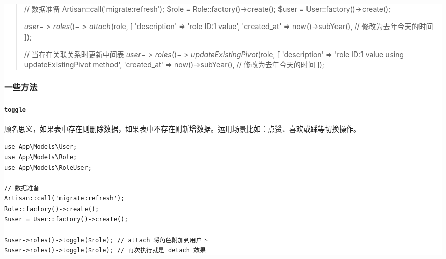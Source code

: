 > // 数据准备
> Artisan::call('migrate:refresh');
> $role = Role::factory()->create();
> $user = User::factory()->create();
> 
> $user->roles()->attach($role, [
>   'description' => 'role ID:1 value',
>   'created_at' => now()->subYear(), // 修改为去年今天的时间
> ]);
>                                             
> // 当存在关联关系时更新中间表
> $user->roles()->updateExistingPivot($role, [
>   'description' => 'role ID:1 value using updateExistingPivot method',
>   'created_at' => now()->subYear(), // 修改为去年今天的时间
> ]);
> ```

### 一些方法

#### `toggle`

顾名思义，如果表中存在则删除数据，如果表中不存在则新增数据。运用场景比如：点赞、喜欢或踩等切换操作。

```php{10,11}
use App\Models\User;
use App\Models\Role;
use App\Models\RoleUser;

// 数据准备
Artisan::call('migrate:refresh');
Role::factory()->create();
$user = User::factory()->create();

$user->roles()->toggle($role); // attach 将角色附加到用户下
$user->roles()->toggle($role); // 再次执行就是 detach 效果
```
